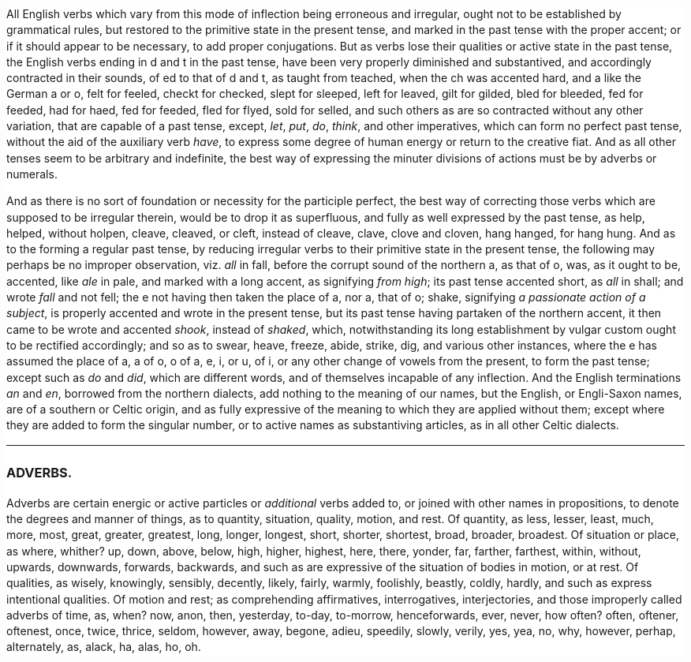 All English verbs which vary from this mode of inflection being erroneous and irregular, ought not to be established by grammatical rules, but restored to the primitive state in the present tense, and marked in the past tense with the proper accent; or if it should appear to be necessary, to add proper conjugations. But as verbs lose their qualities or active state in the past tense, the English verbs ending in d and t in the past tense, have been very properly diminished and substantived, and accordingly contracted in their sounds, of ed to that of d and t, as taught from teached, when the ch was accented hard, and a like the German a or o, felt for feeled, checkt for checked, slept for sleeped, left for leaved, gilt for gilded, bled for bleeded, fed for feeded, had for haed, fed for feeded, fled for flyed, sold for selled, and such others as are so contracted without any other variation, that are capable of a past tense, except, _let_, _put_, _do_, _think_, and other imperatives, which can form no perfect past tense, without the aid of the  auxiliary verb _have_, to express some degree of human energy or return to the creative fiat. And as all other tenses seem to be arbitrary and indefinite, the best way of expressing the minuter divisions of actions must be by adverbs or numerals.

And as there is no sort of foundation or necessity for the participle perfect, the best way of correcting those verbs which are supposed to be irregular therein, would be to drop it as superfluous, and fully as well expressed by the past tense, as help, helped, without holpen, cleave, cleaved, or cleft, instead of cleave, clave, clove and cloven, hang hanged, for hang hung. And as to the forming a regular past tense, by reducing irregular verbs to their primitive state in the present tense, the following may perhaps be no improper observation, viz. _all_ in fall, before the corrupt sound of the northern a, as that of o, was, as it ought to be, accented, like _ale_ in pale, and marked with a long accent, as signifying _from high_; its past tense accented short, as _all_ in shall; and wrote _fall_ and not fell; the e not having then taken the place of a, nor a, that of o; shake, signifying _a passionate action of a subject_, is properly accented and wrote in the present tense, but its past tense having partaken of the northern accent, it then came to be wrote and accented _shook_, instead of _shaked_, which, notwithstanding its long establishment by vulgar custom ought to be rectified accordingly; and so as to swear, heave, freeze, abide, strike, dig, and various other instances, where the e has assumed the place of a, a of o, o of a, e, i, or u, of i, or any other change of vowels from the present, to form the past tense; except such as _do_ and _did_, which are different words, and of themselves incapable of any inflection. And the English terminations _an_ and _en_, borrowed from the northern dialects, add nothing to the meaning of our names, but the English, or Engli-Saxon names, are of a southern or Celtic origin, and as fully expressive of the meaning to which they are applied without them; except where they are added to form the singular number, or to active names as substantiving articles, as in all other Celtic dialects.

---

### ADVERBS.

Adverbs are certain energic or active particles or _additional_ verbs added to, or joined with other names in propositions, to denote the degrees and manner of things, as  to quantity, situation, quality, motion, and rest. Of quantity, as less, lesser, least, much, more, most, great, greater, greatest, long, longer, longest, short, shorter, shortest, broad, broader, broadest. Of situation or place, as where, whither? up, down, above, below, high, higher, highest, here, there, yonder, far, farther, farthest, within, without, upwards, downwards, forwards, backwards, and such as are expressive of the situation of bodies in motion, or at rest. Of qualities, as wisely, knowingly, sensibly, decently, likely, fairly, warmly, foolishly, beastly, coldly, hardly, and such as express intentional qualities. Of motion and rest; as comprehending affirmatives, interrogatives, interjectories, and those improperly called adverbs of time, as, when? now, anon, then, yesterday, to-day, to-morrow, henceforwards, ever, never, how often? often, oftener, oftenest, once, twice, thrice, seldom, however, away, begone, adieu, speedily, slowly, verily, yes, yea, no, why, however, perhap, alternately, as, alack, ha, alas, ho, oh.
